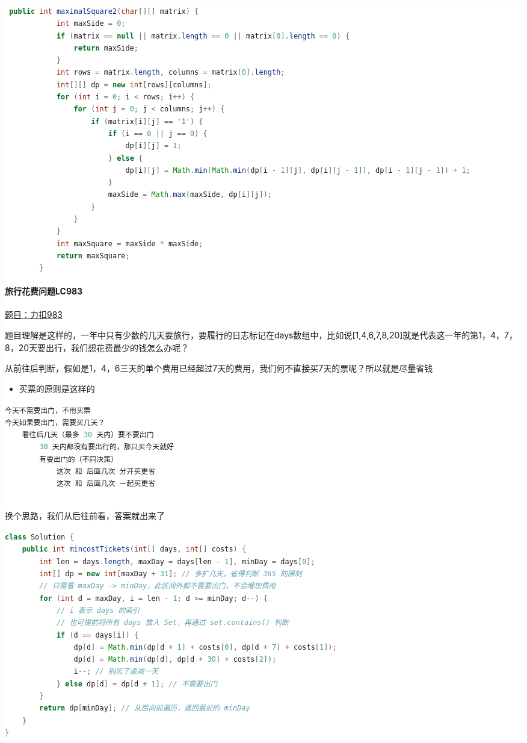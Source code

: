 

```java
 public int maximalSquare2(char[][] matrix) {
            int maxSide = 0;
            if (matrix == null || matrix.length == 0 || matrix[0].length == 0) {
                return maxSide;
            }
            int rows = matrix.length, columns = matrix[0].length;
            int[][] dp = new int[rows][columns];
            for (int i = 0; i < rows; i++) {
                for (int j = 0; j < columns; j++) {
                    if (matrix[i][j] == '1') {
                        if (i == 0 || j == 0) {
                            dp[i][j] = 1;
                        } else {
                            dp[i][j] = Math.min(Math.min(dp[i - 1][j], dp[i][j - 1]), dp[i - 1][j - 1]) + 1;
                        }
                        maxSide = Math.max(maxSide, dp[i][j]);
                    }
                }
            }
            int maxSquare = maxSide * maxSide;
            return maxSquare;
        }
```

#### 旅行花费问题LC983

[题目：力扣983](https://leetcode-cn.com/problems/minimum-cost-for-tickets/)

题目理解是这样的，一年中只有少数的几天要旅行，要履行的日志标记在days数组中，比如说[1,4,6,7,8,20]就是代表这一年的第1，4，7，8，20天要出行，我们想花费最少的钱怎么办呢？

从前往后判断，假如是1，4，6三天的单个费用已经超过7天的费用，我们何不直接买7天的票呢？所以就是尽量省钱

- 买票的原则是这样的

```sql
今天不需要出门，不用买票
今天如果要出门，需要买几天？
	看往后几天（最多 30 天内）要不要出门
		30 天内都没有要出行的，那只买今天就好
		有要出门的（不同决策）
			这次 和 后面几次 分开买更省
			这次 和 后面几次 一起买更省
 
```

  换个思路，我们从后往前看，答案就出来了

```java
class Solution {
    public int mincostTickets(int[] days, int[] costs) {
        int len = days.length, maxDay = days[len - 1], minDay = days[0];
        int[] dp = new int[maxDay + 31]; // 多扩几天，省得判断 365 的限制
        // 只需看 maxDay -> minDay，此区间外都不需要出门，不会增加费用
        for (int d = maxDay, i = len - 1; d >= minDay; d--) {
            // i 表示 days 的索引
            // 也可提前将所有 days 放入 Set，再通过 set.contains() 判断
            if (d == days[i]) {
                dp[d] = Math.min(dp[d + 1] + costs[0], dp[d + 7] + costs[1]);
                dp[d] = Math.min(dp[d], dp[d + 30] + costs[2]);
                i--; // 别忘了递减一天
            } else dp[d] = dp[d + 1]; // 不需要出门
        }
        return dp[minDay]; // 从后向前遍历，返回最前的 minDay
    }
}
```